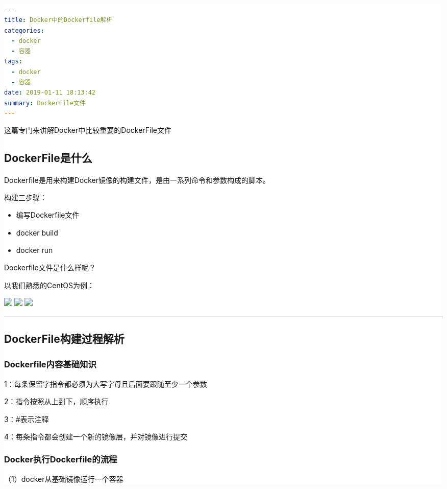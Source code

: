 ```yaml
---
title: Docker中的Dockerfile解析
categories:
  - docker
  - 容器
tags:
  - docker
  - 容器
date: 2019-01-11 18:13:42
summary: DockerFile文件
---
```


这篇专门来讲解Docker中比较重要的DockerFile文件

## DockerFile是什么

Dockerfile是用来构建Docker镜像的构建文件，是由一系列命令和参数构成的脚本。

构建三步骤：

* 编写Dockerfile文件

* docker build

* docker run

Dockerfile文件是什么样呢？

以我们熟悉的CentOS为例：

<img src="https://gakkil.gitee.io/gakkil-image/docker/day06/QQ截图20190111192141.png"/>
<img src="https://gakkil.gitee.io/gakkil-image/docker/day06/QQ截图20190111192322.png"/>
<img src="https://gakkil.gitee.io/gakkil-image/docker/day06/QQ截图20190111192232.png"/>

---

## DockerFile构建过程解析

### Dockerfile内容基础知识

1：每条保留字指令都必须为大写字母且后面要跟随至少一个参数

2：指令按照从上到下，顺序执行

3：#表示注释

4：每条指令都会创建一个新的镜像层，并对镜像进行提交

### Docker执行Dockerfile的流程

（1）docker从基础镜像运行一个容器
